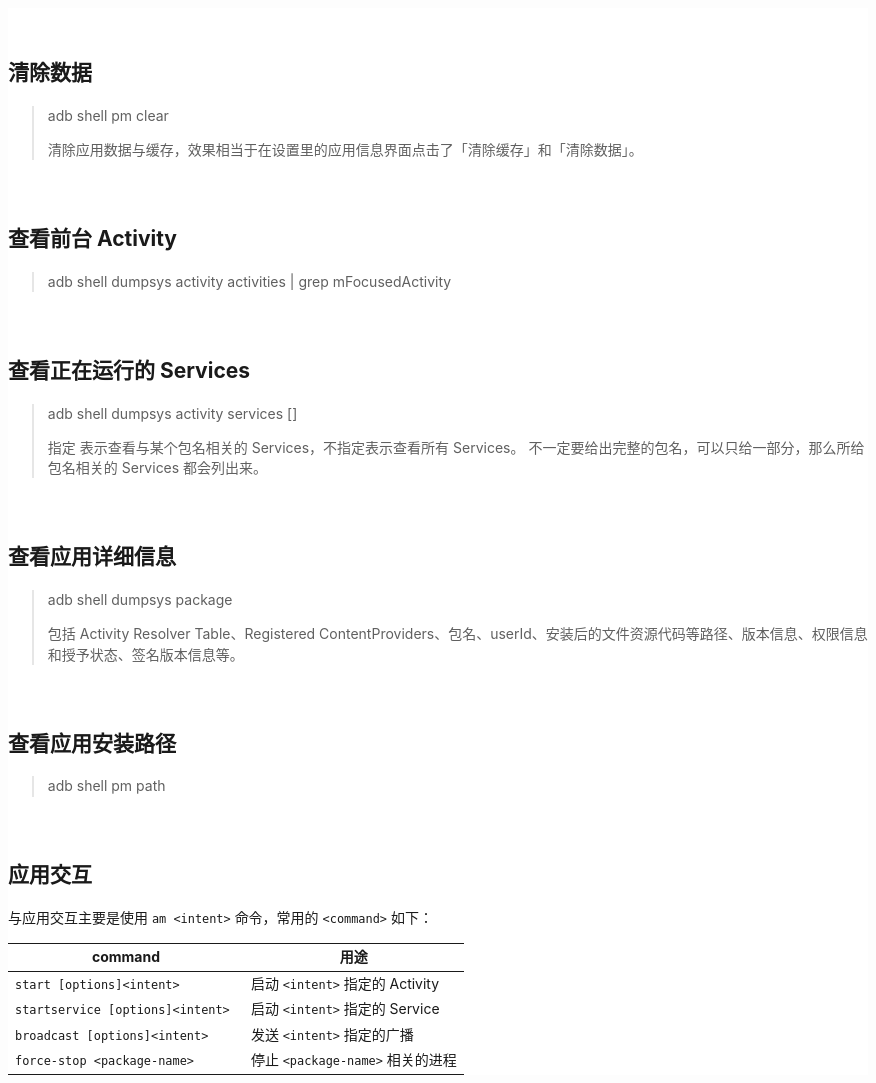 

<br/>

## 清除数据

> adb shell pm clear <package-name>
>
> 清除应用数据与缓存，效果相当于在设置里的应用信息界面点击了「清除缓存」和「清除数据」。

<br/>



## 查看前台 Activity

> adb shell dumpsys activity activities | grep mFocusedActivity



<br/>

## 查看正在运行的 Services

> adb shell dumpsys activity services [<package-name>]
>
> 指定 <package-name> 表示查看与某个包名相关的 Services，不指定表示查看所有 Services。<package-name> 不一定要给出完整的包名，可以只给一部分，那么所给包名相关的 Services 都会列出来。





<br/>

## 查看应用详细信息

> adb shell dumpsys package <package-name>
>
> 包括 Activity Resolver Table、Registered ContentProviders、包名、userId、安装后的文件资源代码等路径、版本信息、权限信息和授予状态、签名版本信息等。



<br/>

## 查看应用安装路径

> adb shell pm path <package-name>



<br/>

## 应用交互

与应用交互主要是使用 `am <intent>` 命令，常用的 `<command>` 如下：

| command                           | 用途                             |
| --------------------------------- | -------------------------------- |
| `start [options]<intent> `        | 启动 `<intent>` 指定的 Activity  |
| `startservice [options]<intent> ` | 启动 `<intent>` 指定的 Service   |
| `broadcast [options]<intent> `    | 发送 `<intent>` 指定的广播       |
| `force-stop <package-name>`       | 停止 `<package-name>` 相关的进程 |


[参考]: https://juejin.im/post/5b5683bcf265da0f9b4dea96
[参考]: https://juejin.im/post/5b5683bcf265da0f9b4dea96